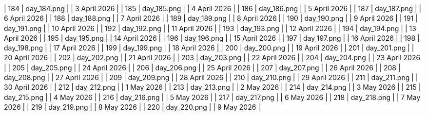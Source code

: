 | 184 | day_184.png |  | 3 April 2026 |
| 185 | day_185.png |  | 4 April 2026 |
| 186 | day_186.png |  | 5 April 2026 |
| 187 | day_187.png |  | 6 April 2026 |
| 188 | day_188.png |  | 7 April 2026 |
| 189 | day_189.png |  | 8 April 2026 |
| 190 | day_190.png |  | 9 April 2026 |
| 191 | day_191.png |  | 10 April 2026 |
| 192 | day_192.png |  | 11 April 2026 |
| 193 | day_193.png |  | 12 April 2026 |
| 194 | day_194.png |  | 13 April 2026 |
| 195 | day_195.png |  | 14 April 2026 |
| 196 | day_196.png |  | 15 April 2026 |
| 197 | day_197.png |  | 16 April 2026 |
| 198 | day_198.png |  | 17 April 2026 |
| 199 | day_199.png |  | 18 April 2026 |
| 200 | day_200.png |  | 19 April 2026 |
| 201 | day_201.png |  | 20 April 2026 |
| 202 | day_202.png |  | 21 April 2026 |
| 203 | day_203.png |  | 22 April 2026 |
| 204 | day_204.png |  | 23 April 2026 |
| 205 | day_205.png |  | 24 April 2026 |
| 206 | day_206.png |  | 25 April 2026 |
| 207 | day_207.png |  | 26 April 2026 |
| 208 | day_208.png |  | 27 April 2026 |
| 209 | day_209.png |  | 28 April 2026 |
| 210 | day_210.png |  | 29 April 2026 |
| 211 | day_211.png |  | 30 April 2026 |
| 212 | day_212.png |  | 1 May 2026 |
| 213 | day_213.png |  | 2 May 2026 |
| 214 | day_214.png |  | 3 May 2026 |
| 215 | day_215.png |  | 4 May 2026 |
| 216 | day_216.png |  | 5 May 2026 |
| 217 | day_217.png |  | 6 May 2026 |
| 218 | day_218.png |  | 7 May 2026 |
| 219 | day_219.png |  | 8 May 2026 |
| 220 | day_220.png |  | 9 May 2026 |